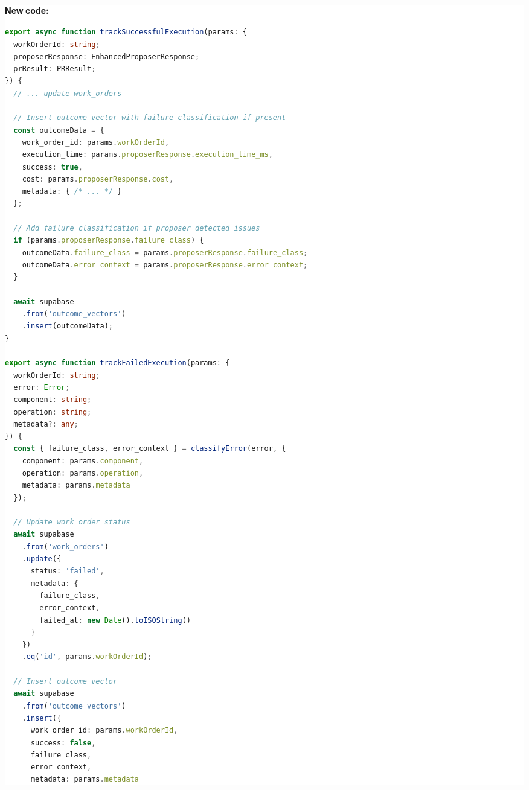 **New code:**
```typescript
export async function trackSuccessfulExecution(params: {
  workOrderId: string;
  proposerResponse: EnhancedProposerResponse;
  prResult: PRResult;
}) {
  // ... update work_orders

  // Insert outcome vector with failure classification if present
  const outcomeData = {
    work_order_id: params.workOrderId,
    execution_time: params.proposerResponse.execution_time_ms,
    success: true,
    cost: params.proposerResponse.cost,
    metadata: { /* ... */ }
  };

  // Add failure classification if proposer detected issues
  if (params.proposerResponse.failure_class) {
    outcomeData.failure_class = params.proposerResponse.failure_class;
    outcomeData.error_context = params.proposerResponse.error_context;
  }

  await supabase
    .from('outcome_vectors')
    .insert(outcomeData);
}

export async function trackFailedExecution(params: {
  workOrderId: string;
  error: Error;
  component: string;
  operation: string;
  metadata?: any;
}) {
  const { failure_class, error_context } = classifyError(error, {
    component: params.component,
    operation: params.operation,
    metadata: params.metadata
  });

  // Update work order status
  await supabase
    .from('work_orders')
    .update({
      status: 'failed',
      metadata: {
        failure_class,
        error_context,
        failed_at: new Date().toISOString()
      }
    })
    .eq('id', params.workOrderId);

  // Insert outcome vector
  await supabase
    .from('outcome_vectors')
    .insert({
      work_order_id: params.workOrderId,
      success: false,
      failure_class,
      error_context,
      metadata: params.metadata
```